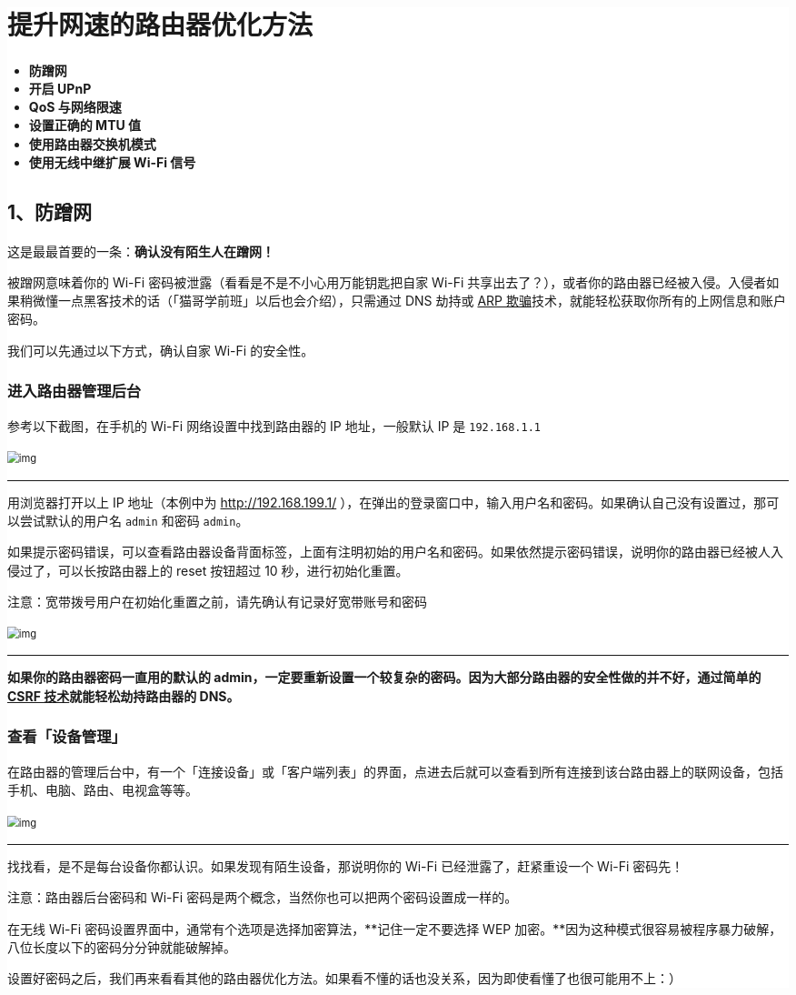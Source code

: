 # 提升网速的路由器优化方法

- **防蹭网**
- **开启 UPnP**
- **QoS 与网络限速**
- **设置正确的 MTU 值**
- **使用路由器交换机模式**
- **使用无线中继扩展 Wi-Fi 信号**

## 1、防蹭网

这是最最首要的一条：**确认没有陌生人在蹭网！**

被蹭网意味着你的 Wi-Fi 密码被泄露（看看是不是不小心用万能钥匙把自家 Wi-Fi 共享出去了？），或者你的路由器已经被入侵。入侵者如果稍微懂一点黑客技术的话（「猫哥学前班」以后也会介绍），只需通过 DNS 劫持或 [ARP 欺骗](http://baike.baidu.com/view/155386.htm)技术，就能轻松获取你所有的上网信息和账户密码。

我们可以先通过以下方式，确认自家 Wi-Fi 的安全性。

### 进入路由器管理后台

参考以下截图，在手机的 Wi-Fi 网络设置中找到路由器的 IP 地址，一般默认 IP 是 `192.168.1.1`

<img src="D:\Typora文件导出\编辑图片保存\520689-20160824100223526-596149511-1689047271969-3.png" alt="img" style="zoom:80%;" />

------

用浏览器打开以上 IP 地址（本例中为 http://192.168.199.1/ ），在弹出的登录窗口中，输入用户名和密码。如果确认自己没有设置过，那可以尝试默认的用户名 `admin` 和密码 `admin`。

如果提示密码错误，可以查看路由器设备背面标签，上面有注明初始的用户名和密码。如果依然提示密码错误，说明你的路由器已经被人入侵过了，可以长按路由器上的 reset 按钮超过 10 秒，进行初始化重置。

注意：宽带拨号用户在初始化重置之前，请先确认有记录好宽带账号和密码

<img src="D:\Typora文件导出\编辑图片保存\520689-20160824100237558-133388449.jpg" alt="img" style="zoom:80%;" />

------

**如果你的路由器密码一直用的默认的 admin，一定要重新设置一个较复杂的密码。因为大部分路由器的安全性做的并不好，通过简单的 [CSRF 技术](http://baike.baidu.com/view/1609487.htm)就能轻松劫持路由器的 DNS。**

###  查看「设备管理」

在路由器的管理后台中，有一个「连接设备」或「客户端列表」的界面，点进去后就可以查看到所有连接到该台路由器上的联网设备，包括手机、电脑、路由、电视盒等等。

<img src="D:\Typora文件导出\编辑图片保存\520689-20160824100251214-273037141.png" alt="img" style="zoom:80%;" />

------

找找看，是不是每台设备你都认识。如果发现有陌生设备，那说明你的 Wi-Fi 已经泄露了，赶紧重设一个 Wi-Fi 密码先！

注意：路由器后台密码和 Wi-Fi 密码是两个概念，当然你也可以把两个密码设置成一样的。

在无线 Wi-Fi 密码设置界面中，通常有个选项是选择加密算法，**记住一定不要选择 WEP 加密。**因为这种模式很容易被程序暴力破解，八位长度以下的密码分分钟就能破解掉。

设置好密码之后，我们再来看看其他的路由器优化方法。如果看不懂的话也没关系，因为即使看懂了也很可能用不上：）
